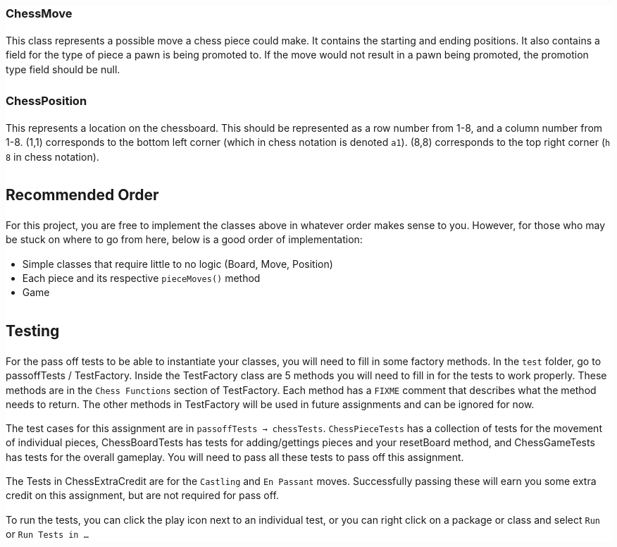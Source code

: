### ChessMove

This class represents a possible move a chess piece could make. It contains the starting and ending positions. It also
contains a field for the type of piece a pawn is being promoted to. If the move would not result in a pawn being
promoted, the promotion type field should be null.

### ChessPosition

This represents a location on the chessboard. This should be represented as a row number from 1-8, and a column number
from 1-8. (1,1) corresponds to the bottom left corner (which in chess notation is denoted `a1`). (8,8) corresponds to
the top right corner (`h8` in chess notation).

## Recommended Order

For this project, you are free to implement the classes above in whatever order makes sense to you. However, for those
who may be stuck on where to go from here, below is a good order of implementation:

- Simple classes that require little to no logic (Board, Move, Position)
- Each piece and its respective `pieceMoves()` method
- Game

## Testing

For the pass off tests to be able to instantiate your classes, you will need to fill in some factory methods. In
the `test` folder, go to passoffTests / TestFactory. Inside the TestFactory class are 5 methods you will need to fill in
for the tests to work properly. These methods are in the `Chess Functions` section of TestFactory. Each method has
a `FIXME` comment that describes what the method needs to return. The other methods in TestFactory will be used in
future assignments and can be ignored for now.

The test cases for this assignment are in `passoffTests → chessTests`. `ChessPieceTests` has a collection of tests for
the movement of individual pieces, ChessBoardTests has tests for adding/gettings pieces and your resetBoard method, and
ChessGameTests has tests for the overall gameplay. You will need to pass all these tests to pass off this assignment.

The Tests in ChessExtraCredit are for the `Castling` and `En Passant` moves. Successfully passing these will earn you
some extra credit on this assignment, but are not required for pass off.

To run the tests, you can click the play icon next to an individual test, or you can right click on a package or class
and select `Run` or `Run Tests in …`
